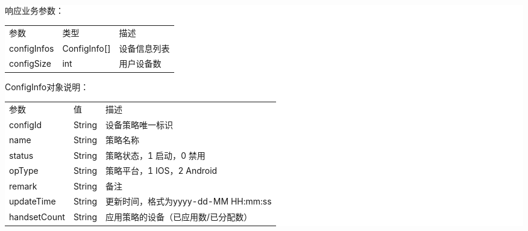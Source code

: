响应业务参数：  

<table>
   <tr>
      <td>参数</td>
      <td>类型</td>
      <td>描述</td>
   </tr>
   <tr>
      <td>configInfos</td>
      <td>ConfigInfo[]</td>
      <td>设备信息列表</td>
   </tr>
   <tr>
      <td>configSize</td>
      <td>int</td>
      <td>用户设备数</td>
   </tr>
</table>  

ConfigInfo对象说明：  

<table>
   <tr>
      <td>参数</td>
      <td>值</td>
      <td>描述</td>
   </tr>
   <tr>
      <td>configId</td>
      <td>String</td>
      <td>设备策略唯一标识</td>
   </tr>
   <tr>
      <td>name</td>
      <td>String</td>
      <td>策略名称</td>
   </tr>
   <tr>
      <td>status</td>
      <td>String</td>
      <td>策略状态，1 启动，0 禁用</td>
   </tr>
   <tr>
      <td>opType</td>
      <td>String</td>
      <td>策略平台，1 IOS，2 Android</td>
   </tr>
   <tr>
      <td>remark</td>
      <td>String</td>
      <td>备注</td>
   </tr>
   <tr>
      <td>updateTime</td>
      <td>String</td>
      <td>更新时间，格式为yyyy-dd-MM HH:mm:ss</td>
   </tr>
   <tr>
      <td>handsetCount</td>
      <td>String</td>
      <td>应用策略的设备（已应用数/已分配数）</td>
   </tr>
</table>  
